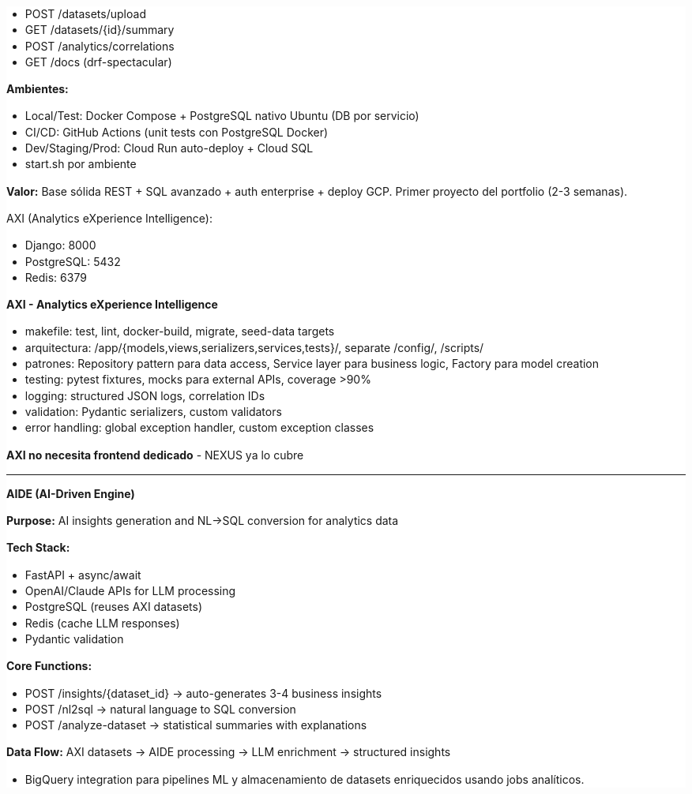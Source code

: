 - POST /datasets/upload
- GET /datasets/{id}/summary
- POST /analytics/correlations
- GET /docs (drf-spectacular)

**Ambientes:**

- Local/Test: Docker Compose + PostgreSQL nativo Ubuntu (DB por servicio)
- CI/CD: GitHub Actions (unit tests con PostgreSQL Docker)
- Dev/Staging/Prod: Cloud Run auto-deploy + Cloud SQL
- start.sh por ambiente

**Valor:** Base sólida REST + SQL avanzado + auth enterprise + deploy GCP. Primer proyecto del portfolio (2-3 semanas).


AXI (Analytics eXperience Intelligence):
- Django: 8000
- PostgreSQL: 5432
- Redis: 6379

**AXI - Analytics eXperience Intelligence**

- makefile: test, lint, docker-build, migrate, seed-data targets
- arquitectura: /app/{models,views,serializers,services,tests}/, separate /config/, /scripts/
- patrones: Repository pattern para data access, Service layer para business logic, Factory para model creation
- testing: pytest fixtures, mocks para external APIs, coverage >90%
- logging: structured JSON logs, correlation IDs
- validation: Pydantic serializers, custom validators
- error handling: global exception handler, custom exception classes


**AXI no necesita frontend dedicado** - NEXUS ya lo cubre

___

**AIDE (AI-Driven Engine)**

**Purpose:** AI insights generation and NL→SQL conversion for analytics data

**Tech Stack:**

- FastAPI + async/await
- OpenAI/Claude APIs for LLM processing
- PostgreSQL (reuses AXI datasets)
- Redis (cache LLM responses)
- Pydantic validation

**Core Functions:**

- POST /insights/{dataset_id} → auto-generates 3-4 business insights
- POST /nl2sql → natural language to SQL conversion
- POST /analyze-dataset → statistical summaries with explanations

**Data Flow:** AXI datasets → AIDE processing → LLM enrichment → structured insights
- BigQuery integration para pipelines ML y almacenamiento de datasets enriquecidos usando jobs analíticos.
